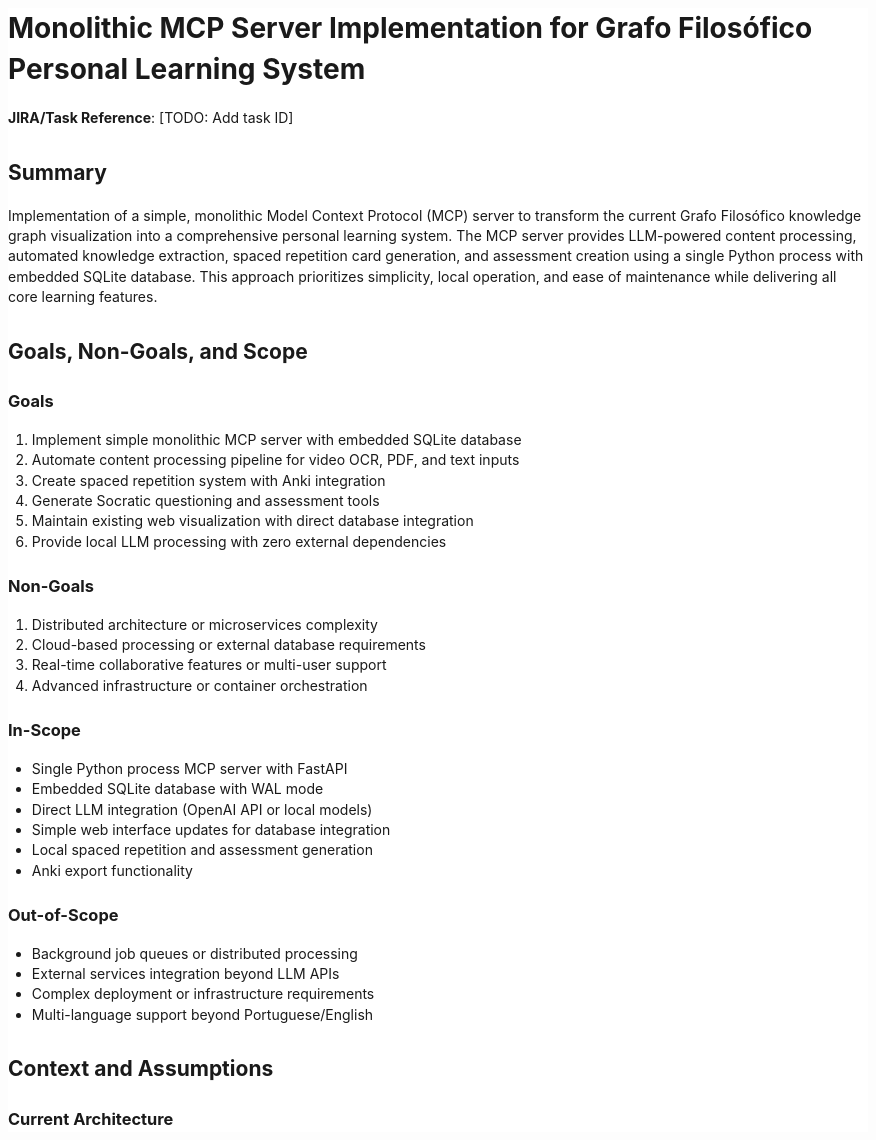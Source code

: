 # Monolithic MCP Server Implementation for Grafo Filosófico Personal Learning System

**JIRA/Task Reference**: [TODO: Add task ID]

## Summary

Implementation of a simple, monolithic Model Context Protocol (MCP) server to transform the current Grafo Filosófico knowledge graph visualization into a comprehensive personal learning system. The MCP server provides LLM-powered content processing, automated knowledge extraction, spaced repetition card generation, and assessment creation using a single Python process with embedded SQLite database. This approach prioritizes simplicity, local operation, and ease of maintenance while delivering all core learning features.

## Goals, Non-Goals, and Scope

### Goals
1. Implement simple monolithic MCP server with embedded SQLite database
2. Automate content processing pipeline for video OCR, PDF, and text inputs
3. Create spaced repetition system with Anki integration
4. Generate Socratic questioning and assessment tools
5. Maintain existing web visualization with direct database integration
6. Provide local LLM processing with zero external dependencies

### Non-Goals
1. Distributed architecture or microservices complexity
2. Cloud-based processing or external database requirements
3. Real-time collaborative features or multi-user support
4. Advanced infrastructure or container orchestration

### In-Scope
- Single Python process MCP server with FastAPI
- Embedded SQLite database with WAL mode
- Direct LLM integration (OpenAI API or local models)
- Simple web interface updates for database integration
- Local spaced repetition and assessment generation
- Anki export functionality

### Out-of-Scope
- Background job queues or distributed processing
- External services integration beyond LLM APIs
- Complex deployment or infrastructure requirements
- Multi-language support beyond Portuguese/English

## Context and Assumptions

### Current Architecture
